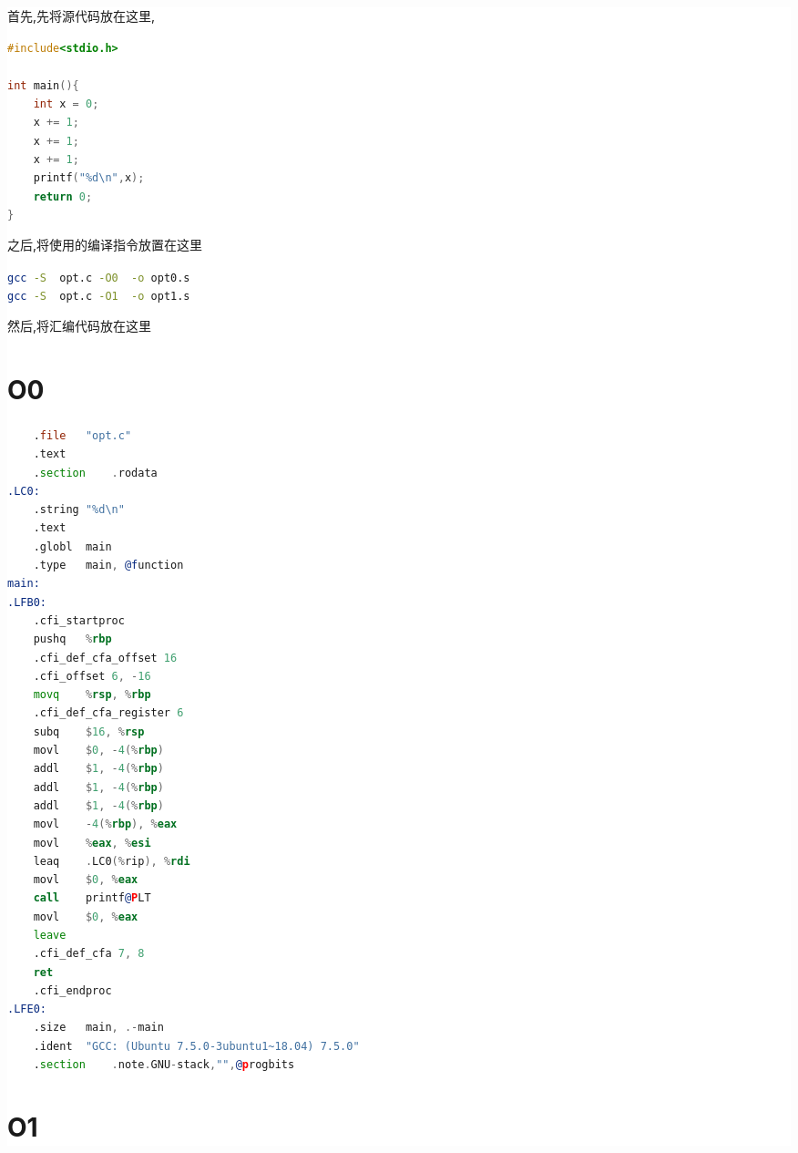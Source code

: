 

首先,先将源代码放在这里,
``` c
#include<stdio.h>

int main(){
    int x = 0;
    x += 1;
    x += 1;
    x += 1;
    printf("%d\n",x);
    return 0;
}
```
之后,将使用的编译指令放置在这里
``` bash
gcc -S  opt.c -O0  -o opt0.s
gcc -S  opt.c -O1  -o opt1.s
```
然后,将汇编代码放在这里

# O0
``` asm
	.file	"opt.c"
	.text
	.section	.rodata
.LC0:
	.string	"%d\n"
	.text
	.globl	main
	.type	main, @function
main:
.LFB0:
	.cfi_startproc
	pushq	%rbp
	.cfi_def_cfa_offset 16
	.cfi_offset 6, -16
	movq	%rsp, %rbp
	.cfi_def_cfa_register 6
	subq	$16, %rsp
	movl	$0, -4(%rbp)
	addl	$1, -4(%rbp)
	addl	$1, -4(%rbp)
	addl	$1, -4(%rbp)
	movl	-4(%rbp), %eax
	movl	%eax, %esi
	leaq	.LC0(%rip), %rdi
	movl	$0, %eax
	call	printf@PLT
	movl	$0, %eax
	leave
	.cfi_def_cfa 7, 8
	ret
	.cfi_endproc
.LFE0:
	.size	main, .-main
	.ident	"GCC: (Ubuntu 7.5.0-3ubuntu1~18.04) 7.5.0"
	.section	.note.GNU-stack,"",@progbits

```
# O1
``` asm
```